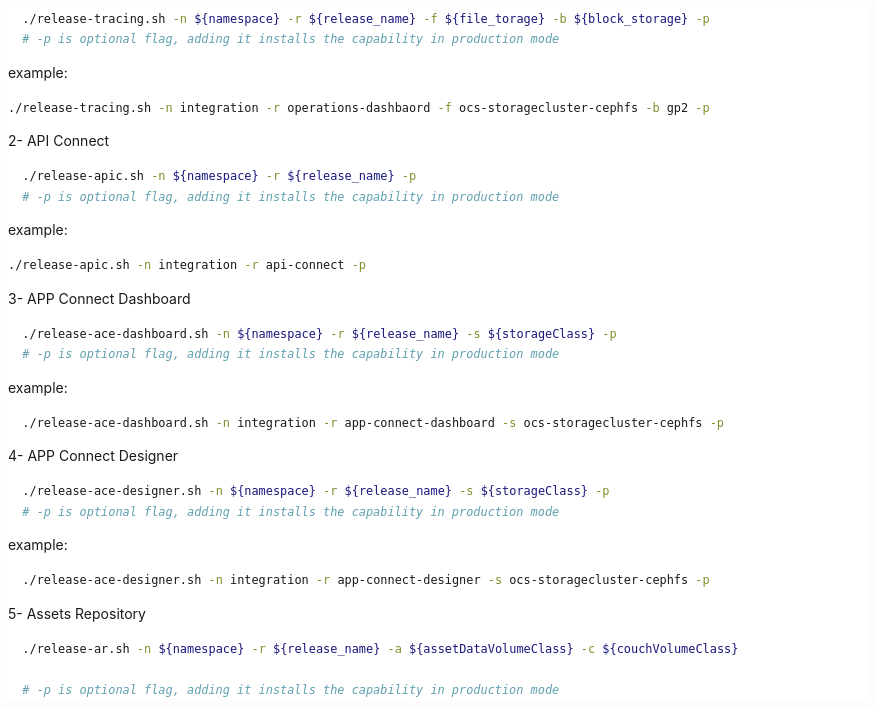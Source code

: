   ```bash
    ./release-tracing.sh -n ${namespace} -r ${release_name} -f ${file_torage} -b ${block_storage} -p
    # -p is optional flag, adding it installs the capability in production mode
  ```

  example:

  ```bash
  ./release-tracing.sh -n integration -r operations-dashbaord -f ocs-storagecluster-cephfs -b gp2 -p
  ```

  2- API Connect

  ```bash
    ./release-apic.sh -n ${namespace} -r ${release_name} -p
    # -p is optional flag, adding it installs the capability in production mode
  ```

  example:

  ```bash
  ./release-apic.sh -n integration -r api-connect -p
  ```

  3- APP Connect Dashboard

  ```bash
    ./release-ace-dashboard.sh -n ${namespace} -r ${release_name} -s ${storageClass} -p
    # -p is optional flag, adding it installs the capability in production mode
  ```

  example:

  ```bash
    ./release-ace-dashboard.sh -n integration -r app-connect-dashboard -s ocs-storagecluster-cephfs -p
  ```

  4- APP Connect Designer

  ```bash
    ./release-ace-designer.sh -n ${namespace} -r ${release_name} -s ${storageClass} -p
    # -p is optional flag, adding it installs the capability in production mode
  ```

  example:

  ```bash
    ./release-ace-designer.sh -n integration -r app-connect-designer -s ocs-storagecluster-cephfs -p
  ```

  5- Assets Repository

  ```bash
    ./release-ar.sh -n ${namespace} -r ${release_name} -a ${assetDataVolumeClass} -c ${couchVolumeClass}

    # -p is optional flag, adding it installs the capability in production mode
  ```
